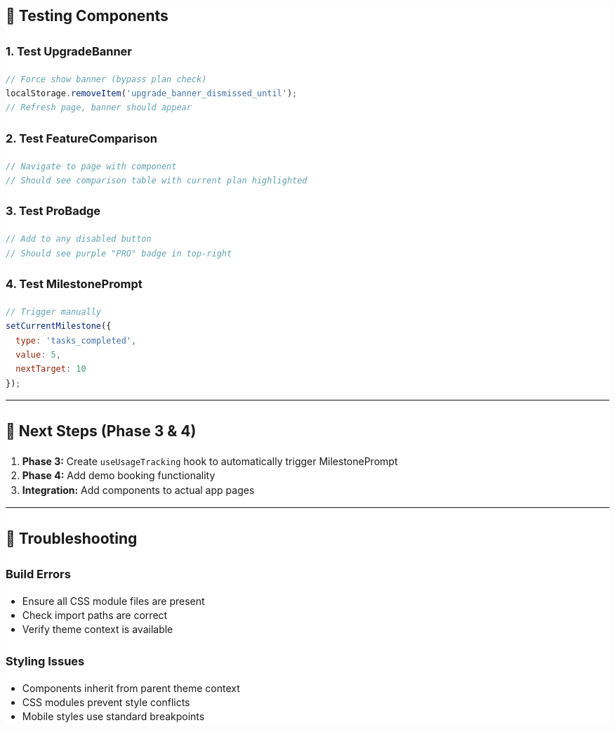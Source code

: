 
## 🧪 Testing Components

### 1. Test UpgradeBanner
```jsx
// Force show banner (bypass plan check)
localStorage.removeItem('upgrade_banner_dismissed_until');
// Refresh page, banner should appear
```

### 2. Test FeatureComparison  
```jsx
// Navigate to page with component
// Should see comparison table with current plan highlighted
```

### 3. Test ProBadge
```jsx
// Add to any disabled button
// Should see purple "PRO" badge in top-right
```

### 4. Test MilestonePrompt
```jsx
// Trigger manually
setCurrentMilestone({
  type: 'tasks_completed',
  value: 5,
  nextTarget: 10
});
```

---

## 🎯 Next Steps (Phase 3 & 4)

1. **Phase 3:** Create `useUsageTracking` hook to automatically trigger MilestonePrompt
2. **Phase 4:** Add demo booking functionality
3. **Integration:** Add components to actual app pages

---

## 🐛 Troubleshooting

### Build Errors
- Ensure all CSS module files are present
- Check import paths are correct
- Verify theme context is available

### Styling Issues  
- Components inherit from parent theme context
- CSS modules prevent style conflicts
- Mobile styles use standard breakpoints
